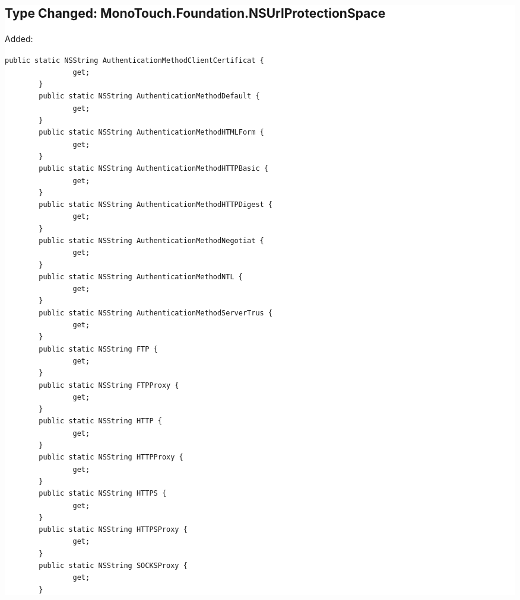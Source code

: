  <a name="Type_Changed:_MonoTouch.Foundation.NSUrlProtectionSpace" class="injected"></a>


## Type Changed: MonoTouch.Foundation.NSUrlProtectionSpace

Added:

```
public static NSString AuthenticationMethodClientCertificat {
                get;
        }
        public static NSString AuthenticationMethodDefault {
                get;
        }
        public static NSString AuthenticationMethodHTMLForm {
                get;
        }
        public static NSString AuthenticationMethodHTTPBasic {
                get;
        }
        public static NSString AuthenticationMethodHTTPDigest {
                get;
        }
        public static NSString AuthenticationMethodNegotiat {
                get;
        }
        public static NSString AuthenticationMethodNTL {
                get;
        }
        public static NSString AuthenticationMethodServerTrus {
                get;
        }
        public static NSString FTP {
                get;
        }
        public static NSString FTPProxy {
                get;
        }
        public static NSString HTTP {
                get;
        }
        public static NSString HTTPProxy {
                get;
        }
        public static NSString HTTPS {
                get;
        }
        public static NSString HTTPSProxy {
                get;
        }
        public static NSString SOCKSProxy {
                get;
        }
```

